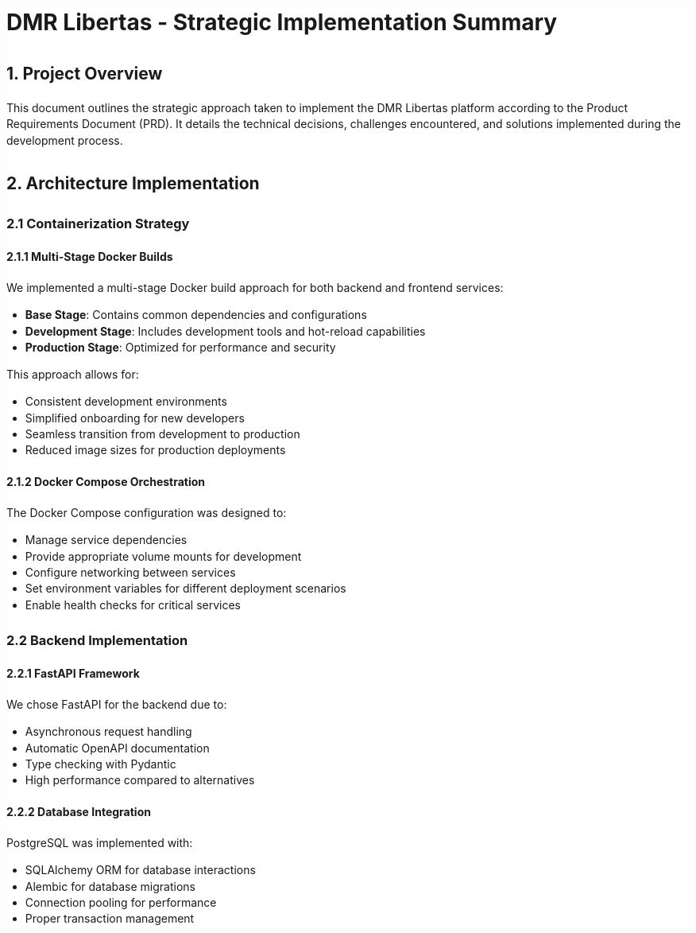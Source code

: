 # DMR Libertas - Strategic Implementation Summary

## 1. Project Overview

This document outlines the strategic approach taken to implement the DMR Libertas platform according to the Product Requirements Document (PRD). It details the technical decisions, challenges encountered, and solutions implemented during the development process.

## 2. Architecture Implementation

### 2.1 Containerization Strategy

#### 2.1.1 Multi-Stage Docker Builds
We implemented a multi-stage Docker build approach for both backend and frontend services:

- **Base Stage**: Contains common dependencies and configurations
- **Development Stage**: Includes development tools and hot-reload capabilities
- **Production Stage**: Optimized for performance and security

This approach allows for:
- Consistent development environments
- Simplified onboarding for new developers
- Seamless transition from development to production
- Reduced image sizes for production deployments

#### 2.1.2 Docker Compose Orchestration
The Docker Compose configuration was designed to:

- Manage service dependencies
- Provide appropriate volume mounts for development
- Configure networking between services
- Set environment variables for different deployment scenarios
- Enable health checks for critical services

### 2.2 Backend Implementation

#### 2.2.1 FastAPI Framework
We chose FastAPI for the backend due to:

- Asynchronous request handling
- Automatic OpenAPI documentation
- Type checking with Pydantic
- High performance compared to alternatives

#### 2.2.2 Database Integration
PostgreSQL was implemented with:

- SQLAlchemy ORM for database interactions
- Alembic for database migrations
- Connection pooling for performance
- Proper transaction management
